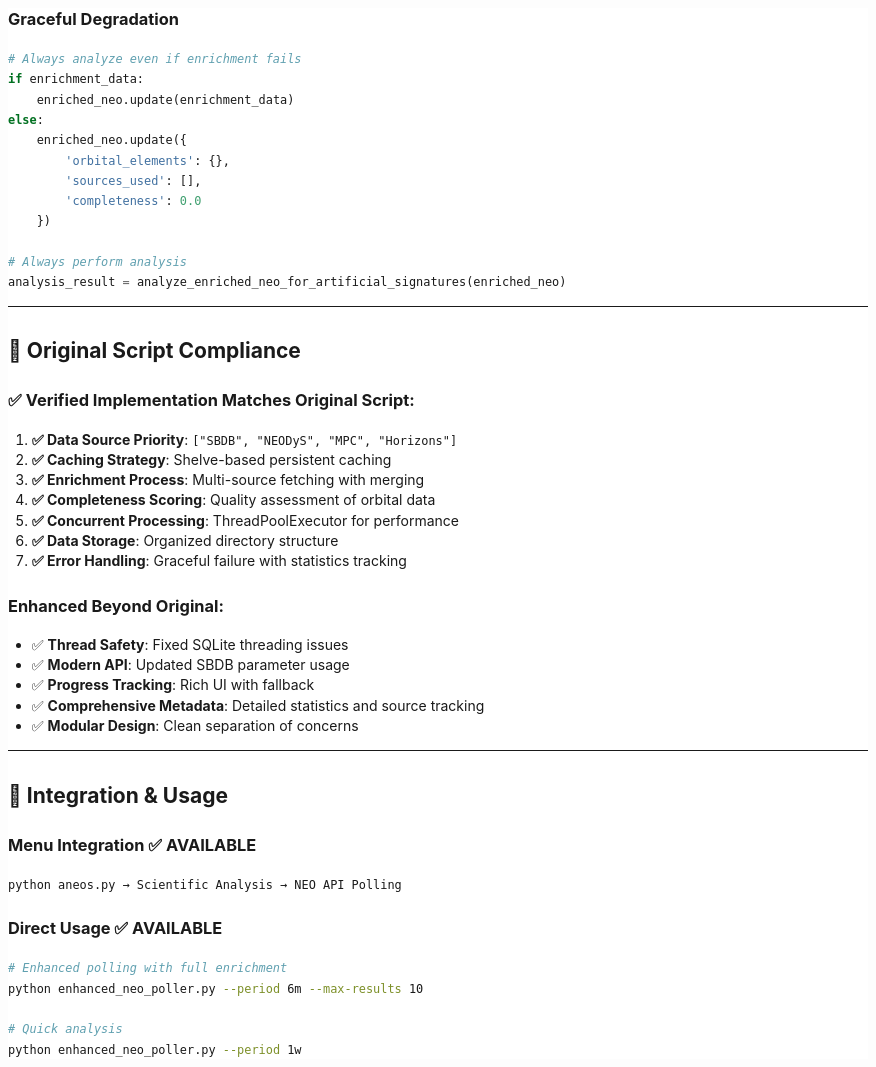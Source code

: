 ### **Graceful Degradation**
```python
# Always analyze even if enrichment fails
if enrichment_data:
    enriched_neo.update(enrichment_data)
else:
    enriched_neo.update({
        'orbital_elements': {},
        'sources_used': [],
        'completeness': 0.0
    })

# Always perform analysis
analysis_result = analyze_enriched_neo_for_artificial_signatures(enriched_neo)
```

---

## 🎯 Original Script Compliance

### **✅ Verified Implementation Matches Original Script**:

1. **✅ Data Source Priority**: `["SBDB", "NEODyS", "MPC", "Horizons"]`
2. **✅ Caching Strategy**: Shelve-based persistent caching
3. **✅ Enrichment Process**: Multi-source fetching with merging
4. **✅ Completeness Scoring**: Quality assessment of orbital data
5. **✅ Concurrent Processing**: ThreadPoolExecutor for performance
6. **✅ Data Storage**: Organized directory structure
7. **✅ Error Handling**: Graceful failure with statistics tracking

### **Enhanced Beyond Original**:
- ✅ **Thread Safety**: Fixed SQLite threading issues
- ✅ **Modern API**: Updated SBDB parameter usage
- ✅ **Progress Tracking**: Rich UI with fallback
- ✅ **Comprehensive Metadata**: Detailed statistics and source tracking
- ✅ **Modular Design**: Clean separation of concerns

---

## 🚀 Integration & Usage

### **Menu Integration** ✅ AVAILABLE
```bash
python aneos.py → Scientific Analysis → NEO API Polling
```

### **Direct Usage** ✅ AVAILABLE
```bash
# Enhanced polling with full enrichment
python enhanced_neo_poller.py --period 6m --max-results 10

# Quick analysis
python enhanced_neo_poller.py --period 1w
```

